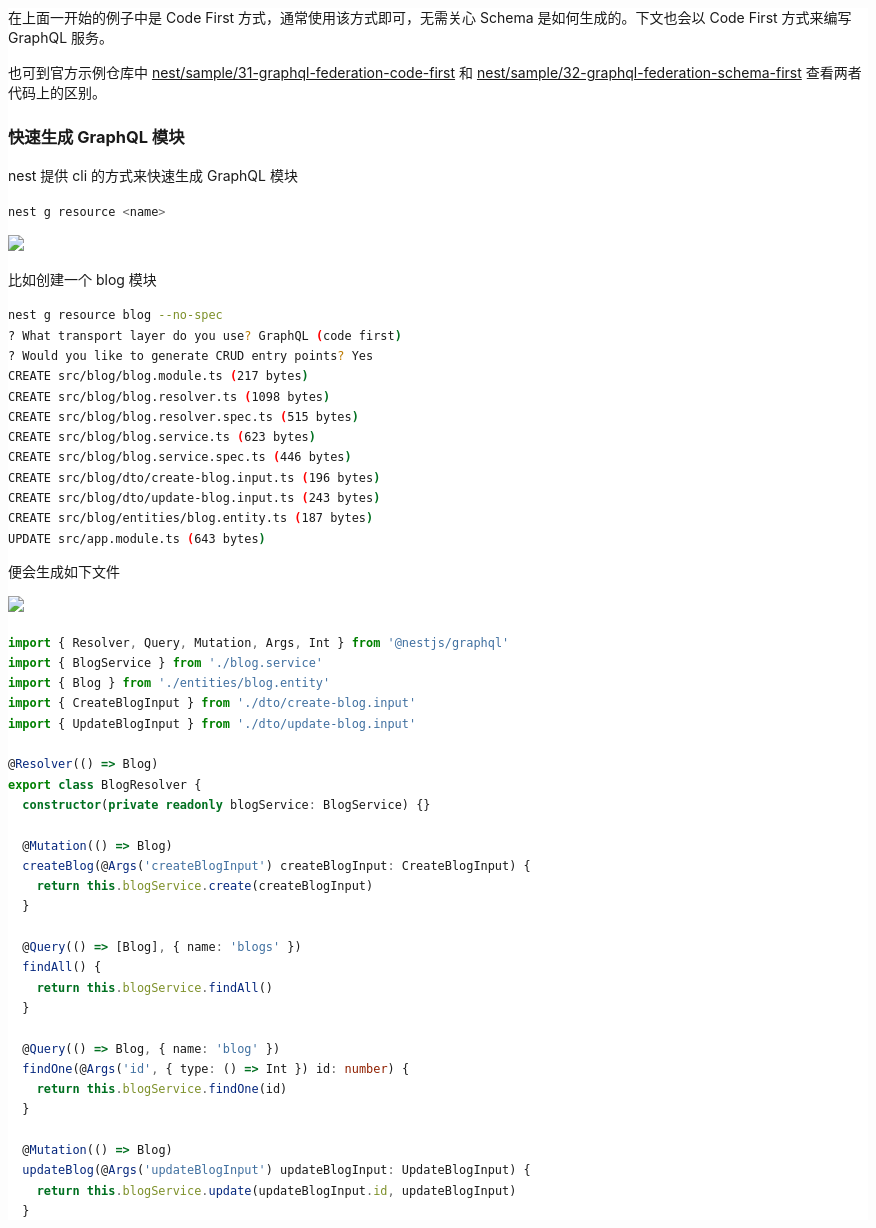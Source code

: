 在上面一开始的例子中是 Code First 方式，通常使用该方式即可，无需关心 Schema 是如何生成的。下文也会以 Code First 方式来编写 GraphQL 服务。

也可到官方示例仓库中 [nest/sample/31-graphql-federation-code-first](https://github.com/nestjs/nest/tree/master/sample/31-graphql-federation-code-first) 和 [nest/sample/32-graphql-federation-schema-first](https://github.com/nestjs/nest/tree/master/sample/32-graphql-federation-schema-first) 查看两者代码上的区别。

### 快速生成 GraphQL 模块

nest 提供 cli 的方式来快速生成 GraphQL 模块

```typescript
nest g resource <name>
```

![](https://img.kuizuo.cn/image_L9yYAn78Dw.png)

比如创建一个 blog 模块

```bash
nest g resource blog --no-spec
? What transport layer do you use? GraphQL (code first)
? Would you like to generate CRUD entry points? Yes
CREATE src/blog/blog.module.ts (217 bytes)
CREATE src/blog/blog.resolver.ts (1098 bytes)
CREATE src/blog/blog.resolver.spec.ts (515 bytes)
CREATE src/blog/blog.service.ts (623 bytes)
CREATE src/blog/blog.service.spec.ts (446 bytes)
CREATE src/blog/dto/create-blog.input.ts (196 bytes)
CREATE src/blog/dto/update-blog.input.ts (243 bytes)
CREATE src/blog/entities/blog.entity.ts (187 bytes)
UPDATE src/app.module.ts (643 bytes)
```

便会生成如下文件

![](https://img.kuizuo.cn/image_XemqTcfz_D.png)

```typescript title='blog.resolver.ts'
import { Resolver, Query, Mutation, Args, Int } from '@nestjs/graphql'
import { BlogService } from './blog.service'
import { Blog } from './entities/blog.entity'
import { CreateBlogInput } from './dto/create-blog.input'
import { UpdateBlogInput } from './dto/update-blog.input'

@Resolver(() => Blog)
export class BlogResolver {
  constructor(private readonly blogService: BlogService) {}

  @Mutation(() => Blog)
  createBlog(@Args('createBlogInput') createBlogInput: CreateBlogInput) {
    return this.blogService.create(createBlogInput)
  }

  @Query(() => [Blog], { name: 'blogs' })
  findAll() {
    return this.blogService.findAll()
  }

  @Query(() => Blog, { name: 'blog' })
  findOne(@Args('id', { type: () => Int }) id: number) {
    return this.blogService.findOne(id)
  }

  @Mutation(() => Blog)
  updateBlog(@Args('updateBlogInput') updateBlogInput: UpdateBlogInput) {
    return this.blogService.update(updateBlogInput.id, updateBlogInput)
  }
```